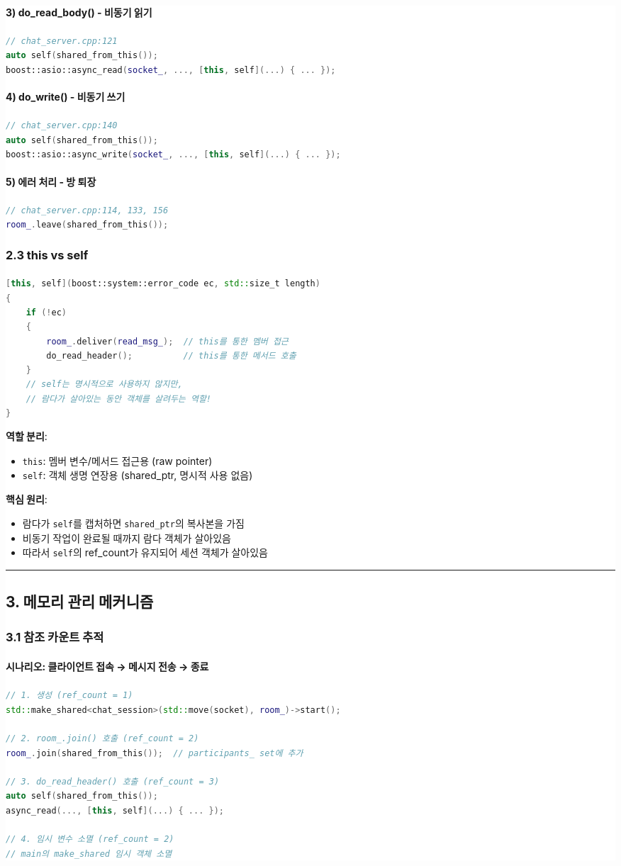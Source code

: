 #### 3) do_read_body() - 비동기 읽기
```cpp
// chat_server.cpp:121
auto self(shared_from_this());
boost::asio::async_read(socket_, ..., [this, self](...) { ... });
```

#### 4) do_write() - 비동기 쓰기
```cpp
// chat_server.cpp:140
auto self(shared_from_this());
boost::asio::async_write(socket_, ..., [this, self](...) { ... });
```

#### 5) 에러 처리 - 방 퇴장
```cpp
// chat_server.cpp:114, 133, 156
room_.leave(shared_from_this());
```

### 2.3 this vs self

```cpp
[this, self](boost::system::error_code ec, std::size_t length)
{
    if (!ec)
    {
        room_.deliver(read_msg_);  // this를 통한 멤버 접근
        do_read_header();          // this를 통한 메서드 호출
    }
    // self는 명시적으로 사용하지 않지만,
    // 람다가 살아있는 동안 객체를 살려두는 역할!
}
```

**역할 분리**:
- `this`: 멤버 변수/메서드 접근용 (raw pointer)
- `self`: 객체 생명 연장용 (shared_ptr, 명시적 사용 없음)

**핵심 원리**:
- 람다가 `self`를 캡처하면 `shared_ptr`의 복사본을 가짐
- 비동기 작업이 완료될 때까지 람다 객체가 살아있음
- 따라서 `self`의 ref_count가 유지되어 세션 객체가 살아있음

---

## 3. 메모리 관리 메커니즘

### 3.1 참조 카운트 추적

#### 시나리오: 클라이언트 접속 → 메시지 전송 → 종료

```cpp
// 1. 생성 (ref_count = 1)
std::make_shared<chat_session>(std::move(socket), room_)->start();

// 2. room_.join() 호출 (ref_count = 2)
room_.join(shared_from_this());  // participants_ set에 추가

// 3. do_read_header() 호출 (ref_count = 3)
auto self(shared_from_this());
async_read(..., [this, self](...) { ... });

// 4. 임시 변수 소멸 (ref_count = 2)
// main의 make_shared 임시 객체 소멸

```